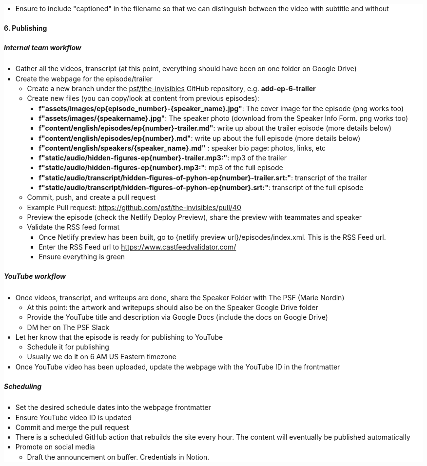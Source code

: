   - Ensure to include "captioned" in the filename so that we can distinguish between the video with subtitle and without 

#### 6. Publishing

##### Internal team workflow

- Gather all the videos, transcript (at this point, everything should have been on one folder on Google Drive)
- Create the webpage for the episode/trailer
  - Create a new branch under the [psf/the-invisibles](https://github.com/psf/the-invisibles) GitHub repository, e.g. **add-ep-6-trailer**
  - Create new files (you can copy/look at content from previous episodes):
    - **f"assets/images/ep{episode_number}-{speaker_name}.jpg"**: The cover image for the episode (png works too)
    - **f"assets/images/{speakername}.jpg"**: The speaker photo (download from the Speaker Info Form. png works too)
    - **f"content/english/episodes/ep{number}-trailer.md"**: write up about the trailer episode (more details below)
    - **f"content/english/episodes/ep{number}.md"**: write up about the full episode (more details below)
    - **f"content/english/speakers/{speaker_name}.md"** : speaker bio page: photos, links, etc
    - **f"static/audio/hidden-figures-ep{number}-trailer.mp3:"**: mp3 of the trailer
    - **f"static/audio/hidden-figures-ep{number}.mp3:"**: mp3 of the full episode
    - **f"static/audio/transcript/hidden-figures-of-pyhon-ep{number}-trailer.srt:"**: transcript of the trailer
    - **f"static/audio/transcript/hidden-figures-of-pyhon-ep{number}.srt:"**: transcript of the full episode
  - Commit, push, and create a pull request
  - Example Pull request: https://github.com/psf/the-invisibles/pull/40
  - Preview the episode (check the Netlify Deploy Preview), share the preview with teammates and speaker
  - Validate the RSS feed format
    - Once Netlify preview has been built, go to {netlify preview url}/episodes/index.xml. This is the RSS Feed url.
    - Enter the RSS Feed url to https://www.castfeedvalidator.com/ 
    - Ensure everything is green

##### YouTube workflow

- Once videos, transcript, and writeups are done, share the Speaker Folder with The PSF (Marie Nordin)
  - At this point: the artwork and writepups should also be on the Speaker Google Drive folder
  - Provide the YouTube title and description via Google Docs (include the docs on Google Drive)
  - DM her on The PSF Slack
- Let her know that the episode is ready for publishing to YouTube
  - Schedule it for publishing
  - Usually we do it on 6 AM US Eastern timezone
- Once YouTube video has been uploaded, update the webpage with the YouTube ID in the frontmatter

##### Scheduling

- Set the desired schedule dates into the webpage frontmatter
- Ensure YouTube video ID is updated
- Commit and merge the pull request
- There is a scheduled GitHub action that rebuilds the site every hour. The content will eventually be published
  automatically
- Promote on social media
  - Draft the announcement on buffer. Credentials in Notion.
